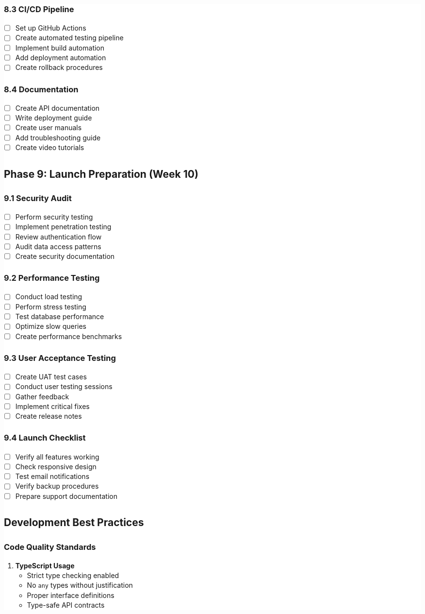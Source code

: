 ### 8.3 CI/CD Pipeline
- [ ] Set up GitHub Actions
- [ ] Create automated testing pipeline
- [ ] Implement build automation
- [ ] Add deployment automation
- [ ] Create rollback procedures

### 8.4 Documentation
- [ ] Create API documentation
- [ ] Write deployment guide
- [ ] Create user manuals
- [ ] Add troubleshooting guide
- [ ] Create video tutorials

## Phase 9: Launch Preparation (Week 10)

### 9.1 Security Audit
- [ ] Perform security testing
- [ ] Implement penetration testing
- [ ] Review authentication flow
- [ ] Audit data access patterns
- [ ] Create security documentation

### 9.2 Performance Testing
- [ ] Conduct load testing
- [ ] Perform stress testing
- [ ] Test database performance
- [ ] Optimize slow queries
- [ ] Create performance benchmarks

### 9.3 User Acceptance Testing
- [ ] Create UAT test cases
- [ ] Conduct user testing sessions
- [ ] Gather feedback
- [ ] Implement critical fixes
- [ ] Create release notes

### 9.4 Launch Checklist
- [ ] Verify all features working
- [ ] Check responsive design
- [ ] Test email notifications
- [ ] Verify backup procedures
- [ ] Prepare support documentation

## Development Best Practices

### Code Quality Standards
1. **TypeScript Usage**
   - Strict type checking enabled
   - No `any` types without justification
   - Proper interface definitions
   - Type-safe API contracts
